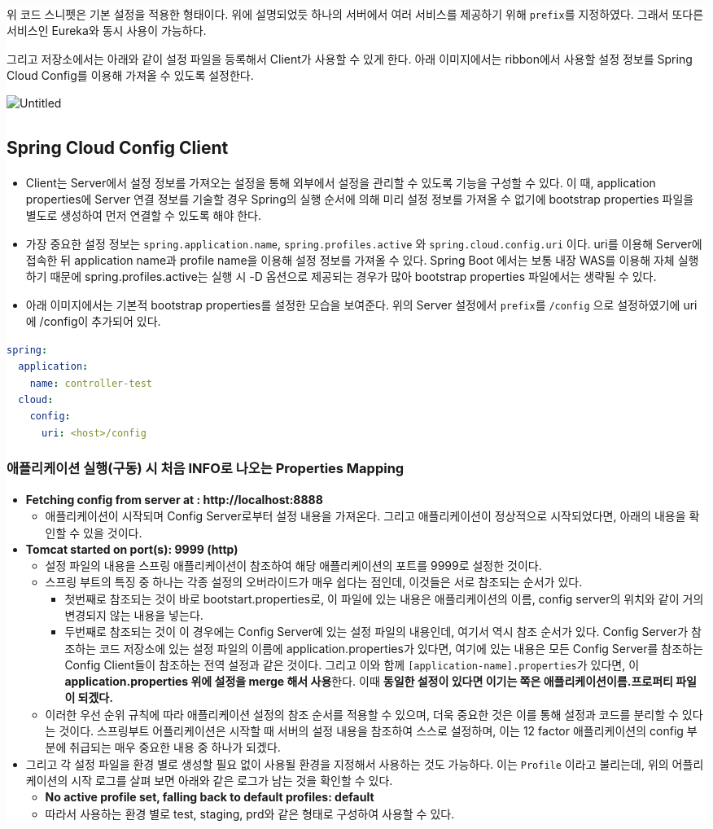 위 코드 스니펫은 기본 설정을 적용한 형태이다. 위에 설명되었듯 하나의 서버에서 여러 서비스를 제공하기 위해 `prefix`를 지정하였다. 그래서 또다른 서비스인 Eureka와 동시 사용이 가능하다.

그리고 저장소에서는 아래와 같이 설정 파일을 등록해서 Client가 사용할 수 있게 한다. 아래 이미지에서는 ribbon에서 사용할 설정 정보를 Spring Cloud Config를 이용해 가져올 수 있도록 설정한다.

![Untitled](https://github.com/byeongJoo05/Memo/assets/84984586/f06e56c7-644a-4576-b95d-90a6d404807e)

## Spring Cloud Config Client

- Client는 Server에서 설정 정보를 가져오는 설정을 통해 외부에서 설정을 관리할 수 있도록 기능을 구성할 수 있다. 이 때, application properties에 Server 연결 정보를 기술할 경우 Spring의 실행 순서에 의해 미리 설정 정보를 가져올 수 없기에 bootstrap properties 파일을 별도로 생성하여 먼저 연결할 수 있도록 해야 한다.

- 가장 중요한 설정 정보는 `spring.application.name`, `spring.profiles.active` 와 `spring.cloud.config.uri` 이다.
uri를 이용해 Server에 접속한 뒤 application name과 profile name을 이용해 설정 정보를 가져올 수 있다. Spring Boot 에서는 보통 내장 WAS를 이용해 자체 실행하기 때문에 spring.profiles.active는 실행 시 -D 옵션으로 제공되는 경우가 많아 bootstrap properties 파일에서는 생략될 수 있다.

- 아래 이미지에서는 기본적 bootstrap properties를 설정한 모습을 보여준다. 위의 Server 설정에서 `prefix`를 `/config` 으로 설정하였기에 uri에 /config이 추가되어 있다.

```yaml
spring:
  application:
    name: controller-test
  cloud:
    config:
      uri: <host>/config
```

### 애플리케이션 실행(구동) 시 처음 INFO로 나오는 Properties Mapping

- ************************************************************************************************************Fetching config from server at : http://localhost:8888************************************************************************************************************
    - 애플리케이션이 시작되며 Config Server로부터 설정 내용을 가져온다. 그리고 애플리케이션이 정상적으로 시작되었다면, 아래의 내용을 확인할 수 있을 것이다.
- **Tomcat started on port(s): 9999 (http)**
    - 설정 파일의 내용을 스프링 애플리케이션이 참조하여 해당 애플리케이션의 포트를 9999로 설정한 것이다.
    - 스프링 부트의 특징 중 하나는 각종 설정의 오버라이드가 매우 쉽다는 점인데, 이것들은 서로 참조되는 순서가 있다.
        - 첫번째로 참조되는 것이 바로 bootstart.properties로, 이 파일에 있는 내용은 애플리케이션의 이름, config server의 위치와 같이 거의 변경되지 않는 내용을 넣는다.
        - 두번째로 참조되는 것이 이 경우에는 Config Server에 있는 설정 파일의 내용인데, 여기서 역시 참조 순서가 있다. Config Server가 참조하는 코드 저장소에 있는 설정 파일의 이름에 application.properties가 있다면, 여기에 있는 내용은 모든 Config Server를 참조하는 Config Client들이 참조하는 전역 설정과 같은 것이다. 그리고 이와 함께 `[application-name].properties`가 있다면, 이 **application.properties 위에 설정을 merge 해서 사용**한다. 이때 **동일한 설정이 있다면 이기는 쪽은 애플리케이션이름.프로퍼티 파일이 되겠다.**
    - 이러한 우선 순위 규칙에 따라 애플리케이션 설정의 참조 순서를 적용할 수 있으며, 더욱 중요한 것은 이를 통해 설정과 코드를 분리할 수 있다는 것이다. 스프링부트 어플리케이션은 시작할 때 서버의 설정 내용을 참조하여 스스로 설정하며, 이는 12 factor 애플리케이션의 config 부분에 취급되는 매우 중요한 내용 중 하나가 되겠다.
- 그리고 각 설정 파일을 환경 별로 생성할 필요 없이 사용될 환경을 지정해서 사용하는 것도 가능하다. 이는 `Profile` 이라고 불리는데, 위의 어플리케이션의 시작 로그를 살펴 보면 아래와 같은 로그가 남는 것을 확인할 수 있다.
    - **************************No active profile set, falling back to default profiles: default**************************
    - 따라서 사용하는 환경 별로 test, staging, prd와 같은 형태로 구성하여 사용할 수 있다.
